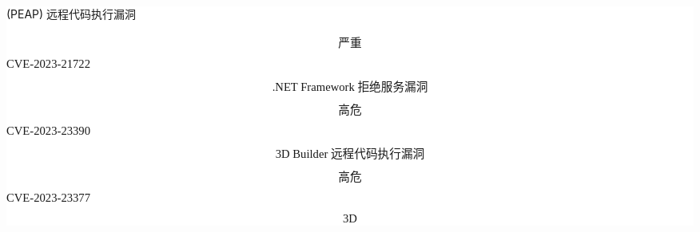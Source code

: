 (PEAP) 远程代码执行漏洞</span></span></p></td><td width="74" valign="center" style="padding: 0pt 5.4pt;border-left-width: 1pt;border-left-color: windowtext;border-right-width: 1pt;border-right-color: windowtext;border-top: none;border-bottom-width: 1pt;border-bottom-color: windowtext;"><p style="text-align: center;margin-bottom: 8px;margin-top: 8px;text-indent: 0em;line-height: normal;"><span style="font-family: &#34;Microsoft YaHei UI&#34;;font-size: 11pt;"><span style="font-family:Microsoft YaHei UI;">严重</span></span></p></td></tr><tr><td width="134" valign="center" style="padding: 0pt 5.4pt;border-left-width: 1pt;border-left-color: windowtext;border-right-width: 1pt;border-right-color: windowtext;border-top: none;border-bottom-width: 1pt;border-bottom-color: windowtext;"><p style="margin-bottom: 8px;margin-top: 8px;text-indent: 0em;line-height: normal;"><span style="font-family: &#34;Microsoft YaHei UI&#34;;font-size: 11pt;"><span style="font-family:Microsoft YaHei UI;">CVE-2023-21722</span></span></p></td><td width="307" valign="center" style="padding: 0pt 5.4pt;border-left-width: 1pt;border-left-color: windowtext;border-right-width: 1pt;border-right-color: windowtext;border-top: none;border-bottom-width: 1pt;border-bottom-color: windowtext;"><p style="text-align: center;margin-bottom: 8px;margin-top: 8px;text-indent: 0em;line-height: normal;"><span style="font-family: &#34;Microsoft YaHei UI&#34;;font-size: 11pt;"><span style="font-family:Microsoft YaHei UI;">.NET Framework 拒绝服务漏洞</span></span></p></td><td width="74" valign="center" style="padding: 0pt 5.4pt;border-left-width: 1pt;border-left-color: windowtext;border-right-width: 1pt;border-right-color: windowtext;border-top: none;border-bottom-width: 1pt;border-bottom-color: windowtext;"><p style="text-align: center;margin-bottom: 8px;margin-top: 8px;text-indent: 0em;line-height: normal;"><span style="font-family: &#34;Microsoft YaHei UI&#34;;font-size: 11pt;"><span style="font-family:Microsoft YaHei UI;">高危</span></span></p></td></tr><tr><td width="134" valign="center" style="padding: 0pt 5.4pt;border-left-width: 1pt;border-left-color: windowtext;border-right-width: 1pt;border-right-color: windowtext;border-top: none;border-bottom-width: 1pt;border-bottom-color: windowtext;"><p style="margin-bottom: 8px;margin-top: 8px;text-indent: 0em;line-height: normal;"><span style="font-family: &#34;Microsoft YaHei UI&#34;;font-size: 11pt;"><span style="font-family:Microsoft YaHei UI;">CVE-2023-23390</span></span></p></td><td width="307" valign="center" style="padding: 0pt 5.4pt;border-left-width: 1pt;border-left-color: windowtext;border-right-width: 1pt;border-right-color: windowtext;border-top: none;border-bottom-width: 1pt;border-bottom-color: windowtext;"><p style="text-align: center;margin-bottom: 8px;margin-top: 8px;text-indent: 0em;line-height: normal;"><span style="font-family: &#34;Microsoft YaHei UI&#34;;font-size: 11pt;"><span style="font-family:Microsoft YaHei UI;">3D Builder 远程代码执行漏洞</span></span></p></td><td width="74" valign="center" style="padding: 0pt 5.4pt;border-left-width: 1pt;border-left-color: windowtext;border-right-width: 1pt;border-right-color: windowtext;border-top: none;border-bottom-width: 1pt;border-bottom-color: windowtext;"><p style="text-align: center;margin-bottom: 8px;margin-top: 8px;text-indent: 0em;line-height: normal;"><span style="font-family: &#34;Microsoft YaHei UI&#34;;font-size: 11pt;"><span style="font-family:Microsoft YaHei UI;">高危</span></span></p></td></tr><tr><td width="134" valign="center" style="padding: 0pt 5.4pt;border-left-width: 1pt;border-left-color: windowtext;border-right-width: 1pt;border-right-color: windowtext;border-top: none;border-bottom-width: 1pt;border-bottom-color: windowtext;"><p style="margin-bottom: 8px;margin-top: 8px;text-indent: 0em;line-height: normal;"><span style="font-family: &#34;Microsoft YaHei UI&#34;;font-size: 11pt;"><span style="font-family:Microsoft YaHei UI;">CVE-2023-23377</span></span></p></td><td width="307" valign="center" style="padding: 0pt 5.4pt;border-left-width: 1pt;border-left-color: windowtext;border-right-width: 1pt;border-right-color: windowtext;border-top: none;border-bottom-width: 1pt;border-bottom-color: windowtext;"><p style="text-align: center;margin-bottom: 8px;margin-top: 8px;text-indent: 0em;line-height: normal;"><span style="font-family: &#34;Microsoft YaHei UI&#34;;font-size: 11pt;"><span style="font-family:Microsoft YaHei UI;">3D